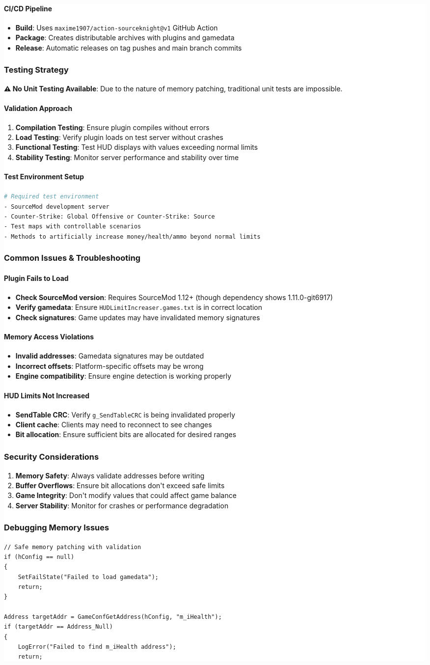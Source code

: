 #### CI/CD Pipeline
- **Build**: Uses `maxime1907/action-sourceknight@v1` GitHub Action
- **Package**: Creates distributable archives with plugins and gamedata
- **Release**: Automatic releases on tag pushes and main branch commits

### Testing Strategy

**⚠️ No Unit Testing Available**: Due to the nature of memory patching, traditional unit tests are impossible.

#### Validation Approach
1. **Compilation Testing**: Ensure plugin compiles without errors
2. **Load Testing**: Verify plugin loads on test server without crashes
3. **Functional Testing**: Test HUD displays with values exceeding normal limits
4. **Stability Testing**: Monitor server performance and stability over time

#### Test Environment Setup
```bash
# Required test environment
- SourceMod development server
- Counter-Strike: Global Offensive or Counter-Strike: Source
- Test maps with controllable scenarios
- Methods to artificially increase money/health/ammo beyond normal limits
```

### Common Issues & Troubleshooting

#### Plugin Fails to Load
- **Check SourceMod version**: Requires SourceMod 1.12+ (though dependency shows 1.11.0-git6917)
- **Verify gamedata**: Ensure `HUDLimitIncreaser.games.txt` is in correct location
- **Check signatures**: Game updates may have invalidated memory signatures

#### Memory Access Violations
- **Invalid addresses**: Gamedata signatures may be outdated
- **Incorrect offsets**: Platform-specific offsets may be wrong
- **Engine compatibility**: Ensure engine detection is working properly

#### HUD Limits Not Increased
- **SendTable CRC**: Verify `g_SendTableCRC` is being invalidated properly
- **Client cache**: Clients may need to reconnect to see changes
- **Bit allocation**: Ensure sufficient bits are allocated for desired ranges

### Security Considerations

1. **Memory Safety**: Always validate addresses before writing
2. **Buffer Overflows**: Ensure bit allocations don't exceed safe limits
3. **Game Integrity**: Don't modify values that could affect game balance
4. **Server Stability**: Monitor for crashes or performance degradation

### Debugging Memory Issues

```sourcepawn
// Safe memory patching with validation
if (hConfig == null)
{
    SetFailState("Failed to load gamedata");
    return;
}

Address targetAddr = GameConfGetAddress(hConfig, "m_iHealth");
if (targetAddr == Address_Null)
{
    LogError("Failed to find m_iHealth address");
    return;
```